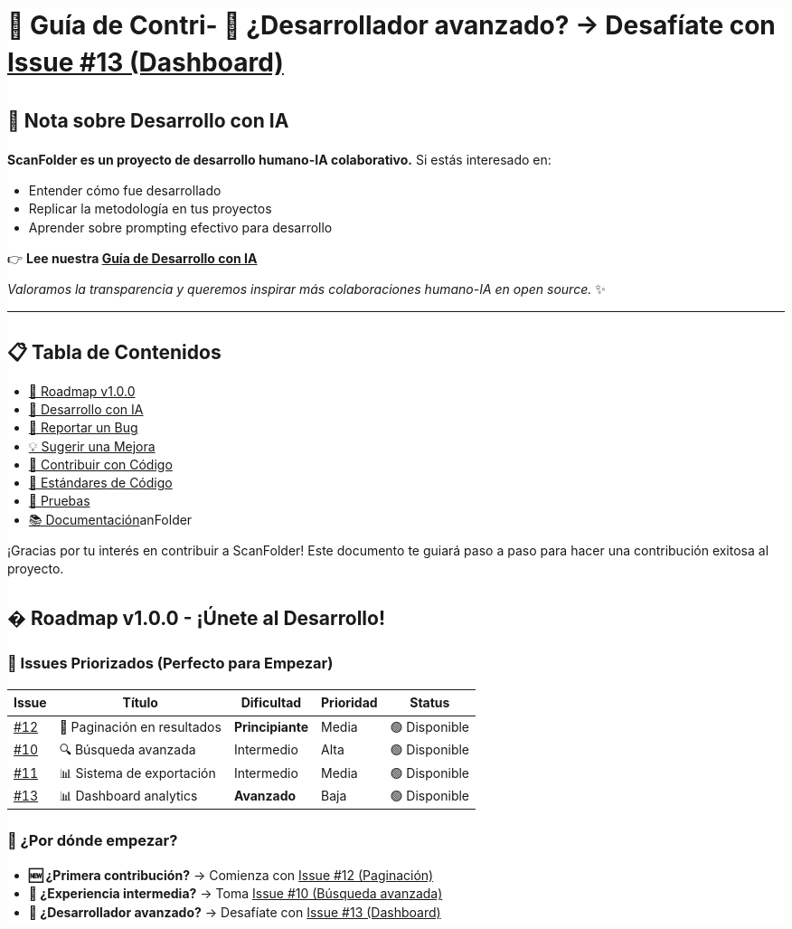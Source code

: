 # 🤝 Guía de Contri- **🚀 ¿Desarrollador avanzado?** → Desafíate con [Issue #13 (Dashboard)](https://github.com/v8paulofelix/ScanFolder/issues/13)

## 🤖 Nota sobre Desarrollo con IA

**ScanFolder es un proyecto de desarrollo humano-IA colaborativo.** Si estás interesado en:
- Entender cómo fue desarrollado
- Replicar la metodología en tus proyectos  
- Aprender sobre prompting efectivo para desarrollo

👉 **Lee nuestra [Guía de Desarrollo con IA](AI_DEVELOPMENT.md)** 

*Valoramos la transparencia y queremos inspirar más colaboraciones humano-IA en open source.* ✨

---

## 📋 Tabla de Contenidos

- [🚀 Roadmap v1.0.0](#-roadmap-v100---únete-al-desarrollo)
- [🤖 Desarrollo con IA](#-nota-sobre-desarrollo-con-ia)
- [🐛 Reportar un Bug](#-reportar-un-bug)
- [💡 Sugerir una Mejora](#-sugerir-una-mejora)
- [🔧 Contribuir con Código](#-contribuir-con-código)
- [📝 Estándares de Código](#-estándares-de-código)
- [🧪 Pruebas](#-pruebas)
- [📚 Documentación](#-documentación)anFolder

¡Gracias por tu interés en contribuir a ScanFolder! Este documento te guiará paso a paso para hacer una contribución exitosa al proyecto.

## � Roadmap v1.0.0 - ¡Únete al Desarrollo!

### 🎯 Issues Priorizados (Perfecto para Empezar)

| Issue | Título | Dificultad | Prioridad | Status |
|-------|--------|------------|-----------|---------|
| [#12](https://github.com/v8paulofelix/ScanFolder/issues/12) | 📄 Paginación en resultados | **Principiante** | Media | 🟢 Disponible |
| [#10](https://github.com/v8paulofelix/ScanFolder/issues/10) | 🔍 Búsqueda avanzada | Intermedio | Alta | 🟢 Disponible |
| [#11](https://github.com/v8paulofelix/ScanFolder/issues/11) | 📊 Sistema de exportación | Intermedio | Media | 🟢 Disponible |
| [#13](https://github.com/v8paulofelix/ScanFolder/issues/13) | 📊 Dashboard analytics | **Avanzado** | Baja | 🟢 Disponible |

### 🎨 ¿Por dónde empezar?

- **🆕 ¿Primera contribución?** → Comienza con [Issue #12 (Paginación)](https://github.com/v8paulofelix/ScanFolder/issues/12)
- **💪 ¿Experiencia intermedia?** → Toma [Issue #10 (Búsqueda avanzada)](https://github.com/v8paulofelix/ScanFolder/issues/10)
- **🚀 ¿Desarrollador avanzado?** → Desafíate con [Issue #13 (Dashboard)](https://github.com/v8paulofelix/ScanFolder/issues/13)

